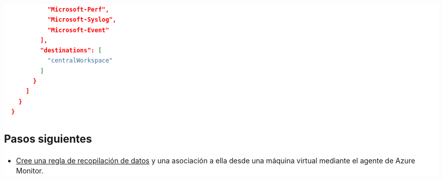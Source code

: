 ```json
            "Microsoft-Perf",
            "Microsoft-Syslog",
            "Microsoft-Event"
          ],
          "destinations": [
            "centralWorkspace"
          ]
        }
      ]
    }
  }
```


## <a name="next-steps"></a>Pasos siguientes

- [Cree una regla de recopilación de datos](data-collection-rule-azure-monitor-agent.md) y una asociación a ella desde una máquina virtual mediante el agente de Azure Monitor.
